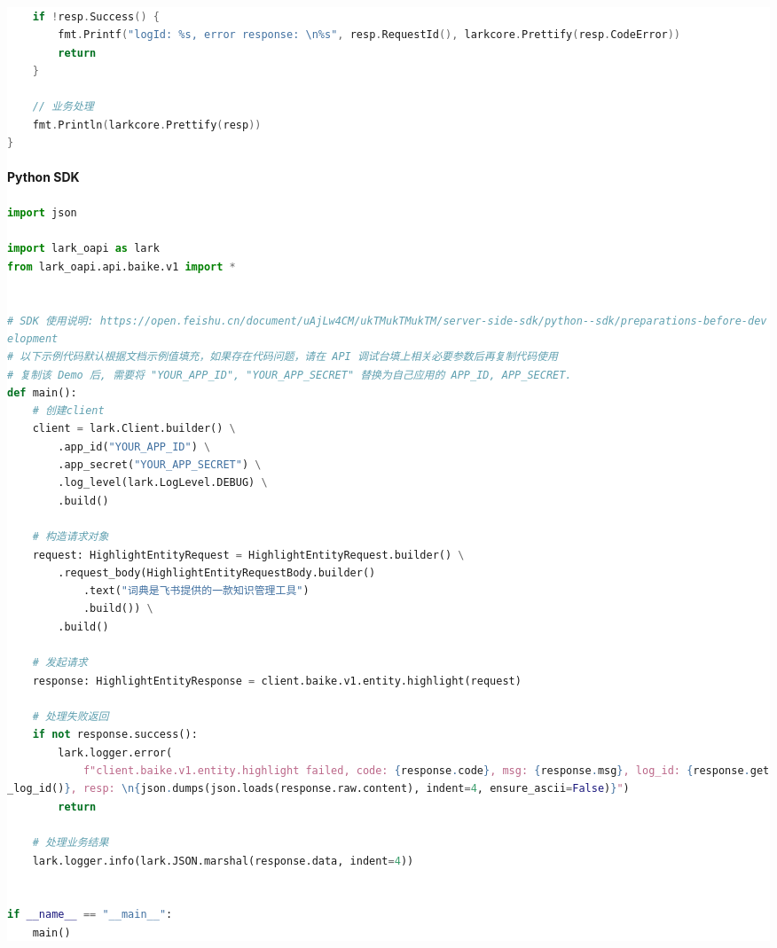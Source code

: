 ```go
	if !resp.Success() {
		fmt.Printf("logId: %s, error response: \n%s", resp.RequestId(), larkcore.Prettify(resp.CodeError))
		return
	}

	// 业务处理
	fmt.Println(larkcore.Prettify(resp))
}

```

#### Python SDK

```python
import json

import lark_oapi as lark
from lark_oapi.api.baike.v1 import *


# SDK 使用说明: https://open.feishu.cn/document/uAjLw4CM/ukTMukTMukTM/server-side-sdk/python--sdk/preparations-before-development
# 以下示例代码默认根据文档示例值填充，如果存在代码问题，请在 API 调试台填上相关必要参数后再复制代码使用
# 复制该 Demo 后, 需要将 "YOUR_APP_ID", "YOUR_APP_SECRET" 替换为自己应用的 APP_ID, APP_SECRET.
def main():
    # 创建client
    client = lark.Client.builder() \
        .app_id("YOUR_APP_ID") \
        .app_secret("YOUR_APP_SECRET") \
        .log_level(lark.LogLevel.DEBUG) \
        .build()

    # 构造请求对象
    request: HighlightEntityRequest = HighlightEntityRequest.builder() \
        .request_body(HighlightEntityRequestBody.builder()
            .text("词典是飞书提供的一款知识管理工具")
            .build()) \
        .build()

    # 发起请求
    response: HighlightEntityResponse = client.baike.v1.entity.highlight(request)

    # 处理失败返回
    if not response.success():
        lark.logger.error(
            f"client.baike.v1.entity.highlight failed, code: {response.code}, msg: {response.msg}, log_id: {response.get_log_id()}, resp: \n{json.dumps(json.loads(response.raw.content), indent=4, ensure_ascii=False)}")
        return

    # 处理业务结果
    lark.logger.info(lark.JSON.marshal(response.data, indent=4))


if __name__ == "__main__":
    main()

```
